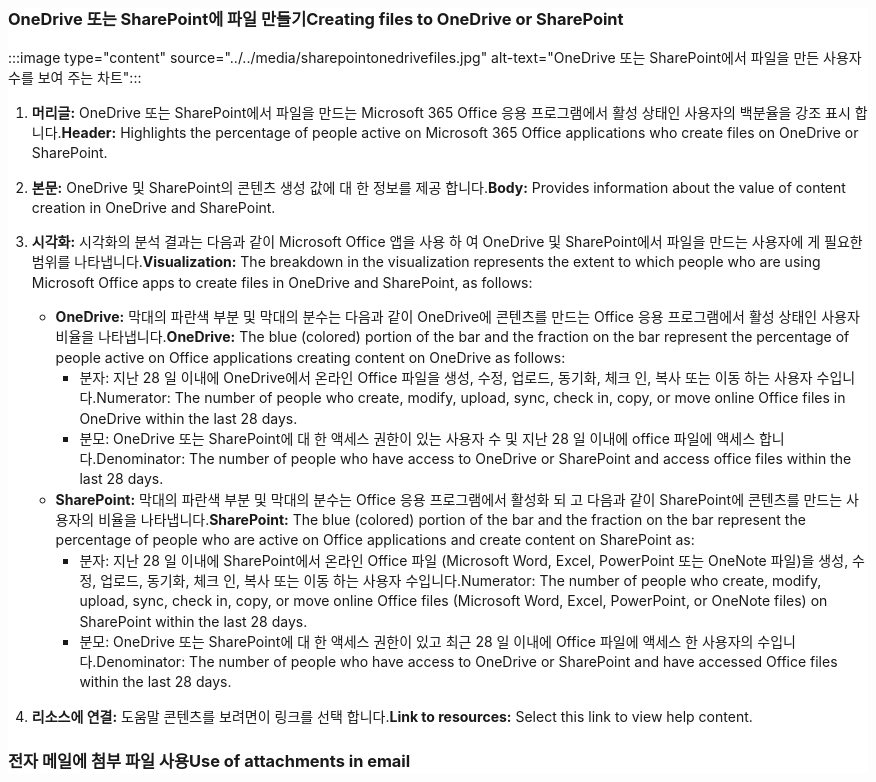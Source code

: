 ### <a name="creating-files-to-onedrive-or-sharepoint"></a><span data-ttu-id="ba23a-156">OneDrive 또는 SharePoint에 파일 만들기</span><span class="sxs-lookup"><span data-stu-id="ba23a-156">Creating files to OneDrive or SharePoint</span></span>

:::image type="content" source="../../media/sharepointonedrivefiles.jpg" alt-text="OneDrive 또는 SharePoint에서 파일을 만든 사용자 수를 보여 주는 차트":::

1. <span data-ttu-id="ba23a-158">**머리글:** OneDrive 또는 SharePoint에서 파일을 만드는 Microsoft 365 Office 응용 프로그램에서 활성 상태인 사용자의 백분율을 강조 표시 합니다.</span><span class="sxs-lookup"><span data-stu-id="ba23a-158">**Header:** Highlights the percentage of people active on Microsoft 365 Office applications who create files on OneDrive or SharePoint.</span></span>
2. <span data-ttu-id="ba23a-159">**본문:** OneDrive 및 SharePoint의 콘텐츠 생성 값에 대 한 정보를 제공 합니다.</span><span class="sxs-lookup"><span data-stu-id="ba23a-159">**Body:** Provides information about the value of content creation in OneDrive and SharePoint.</span></span>
3. <span data-ttu-id="ba23a-160">**시각화:** 시각화의 분석 결과는 다음과 같이 Microsoft Office 앱을 사용 하 여 OneDrive 및 SharePoint에서 파일을 만드는 사용자에 게 필요한 범위를 나타냅니다.</span><span class="sxs-lookup"><span data-stu-id="ba23a-160">**Visualization:** The breakdown in the visualization represents the extent to which people who are using Microsoft Office apps to create files in OneDrive and SharePoint, as follows:</span></span>
      - <span data-ttu-id="ba23a-161">**OneDrive:** 막대의 파란색 부분 및 막대의 분수는 다음과 같이 OneDrive에 콘텐츠를 만드는 Office 응용 프로그램에서 활성 상태인 사용자 비율을 나타냅니다.</span><span class="sxs-lookup"><span data-stu-id="ba23a-161">**OneDrive:** The blue (colored) portion of the bar and the fraction on the bar represent the percentage of people active on Office applications creating content on OneDrive as follows:</span></span>
        - <span data-ttu-id="ba23a-162">분자: 지난 28 일 이내에 OneDrive에서 온라인 Office 파일을 생성, 수정, 업로드, 동기화, 체크 인, 복사 또는 이동 하는 사용자 수입니다.</span><span class="sxs-lookup"><span data-stu-id="ba23a-162">Numerator: The number of people who create, modify, upload, sync, check in, copy, or move online Office files in OneDrive within the last 28 days.</span></span></br>
        - <span data-ttu-id="ba23a-163">분모: OneDrive 또는 SharePoint에 대 한 액세스 권한이 있는 사용자 수 및 지난 28 일 이내에 office 파일에 액세스 합니다.</span><span class="sxs-lookup"><span data-stu-id="ba23a-163">Denominator: The number of people who have access to OneDrive or SharePoint and access office files within the last 28 days.</span></span>
      - <span data-ttu-id="ba23a-164">**SharePoint:** 막대의 파란색 부분 및 막대의 분수는 Office 응용 프로그램에서 활성화 되 고 다음과 같이 SharePoint에 콘텐츠를 만드는 사용자의 비율을 나타냅니다.</span><span class="sxs-lookup"><span data-stu-id="ba23a-164">**SharePoint:** The blue (colored) portion of the bar and the fraction on the bar represent the percentage of people who are active on Office applications and create content on SharePoint as:</span></span></br>
         - <span data-ttu-id="ba23a-165">분자: 지난 28 일 이내에 SharePoint에서 온라인 Office 파일 (Microsoft Word, Excel, PowerPoint 또는 OneNote 파일)을 생성, 수정, 업로드, 동기화, 체크 인, 복사 또는 이동 하는 사용자 수입니다.</span><span class="sxs-lookup"><span data-stu-id="ba23a-165">Numerator: The number of people who create, modify, upload, sync, check in, copy, or move online Office files (Microsoft Word, Excel, PowerPoint, or OneNote files) on SharePoint within the last 28 days.</span></span></br>
        - <span data-ttu-id="ba23a-166">분모: OneDrive 또는 SharePoint에 대 한 액세스 권한이 있고 최근 28 일 이내에 Office 파일에 액세스 한 사용자의 수입니다.</span><span class="sxs-lookup"><span data-stu-id="ba23a-166">Denominator: The number of people who have access to OneDrive or SharePoint and have accessed Office files within the last 28 days.</span></span>

4. <span data-ttu-id="ba23a-167">**리소스에 연결:** 도움말 콘텐츠를 보려면이 링크를 선택 합니다.</span><span class="sxs-lookup"><span data-stu-id="ba23a-167">**Link to resources:** Select this link to view help content.</span></span>

### <a name="use-of-attachments-in-email"></a><span data-ttu-id="ba23a-168">전자 메일에 첨부 파일 사용</span><span class="sxs-lookup"><span data-stu-id="ba23a-168">Use of attachments in email</span></span>
